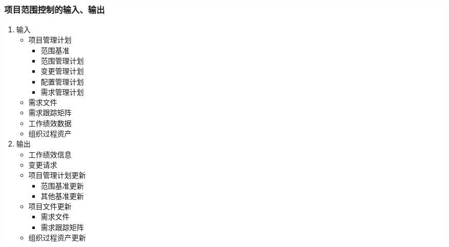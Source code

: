 ### 项目范围控制的输入、输出
1. 输入
    - 项目管理计划
        - 范围基准
        - 范围管理计划
        - 变更管理计划
        - 配置管理计划
        - 需求管理计划
    - 需求文件
    - 需求跟踪矩阵
    - 工作绩效数据
    - 组织过程资产
2. 输出
    - 工作绩效信息
    - 变更请求
    - 项目管理计划更新
        - 范围基准更新
        - 其他基准更新
    - 项目文件更新
        - 需求文件
        - 需求跟踪矩阵
    - 组织过程资产更新
